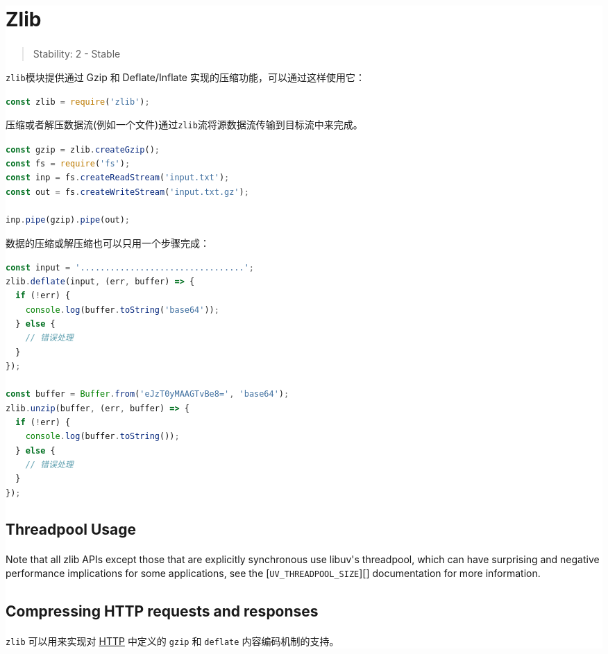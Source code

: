 # Zlib

> Stability: 2 - Stable

`zlib`模块提供通过 Gzip 和 Deflate/Inflate 实现的压缩功能，可以通过这样使用它：

```js
const zlib = require('zlib');
```

压缩或者解压数据流(例如一个文件)通过`zlib`流将源数据流传输到目标流中来完成。

```js
const gzip = zlib.createGzip();
const fs = require('fs');
const inp = fs.createReadStream('input.txt');
const out = fs.createWriteStream('input.txt.gz');

inp.pipe(gzip).pipe(out);
```

数据的压缩或解压缩也可以只用一个步骤完成：

```js
const input = '.................................';
zlib.deflate(input, (err, buffer) => {
  if (!err) {
    console.log(buffer.toString('base64'));
  } else {
    // 错误处理
  }
});

const buffer = Buffer.from('eJzT0yMAAGTvBe8=', 'base64');
zlib.unzip(buffer, (err, buffer) => {
  if (!err) {
    console.log(buffer.toString());
  } else {
    // 错误处理
  }
});
```
## Threadpool Usage

Note that all zlib APIs except those that are explicitly synchronous use libuv's
threadpool, which can have surprising and negative performance implications for
some applications, see the [`UV_THREADPOOL_SIZE`][] documentation for more
information.

## Compressing HTTP requests and responses
`zlib` 可以用来实现对 [HTTP](https://tools.ietf.org/html/rfc7230#section-4.2) 中定义的 `gzip` 和 `deflate` 内容编码机制的支持。


[`.flush()`]: #zlib_zlib_flush_kind_callback
[`Accept-Encoding`]: https://www.w3.org/Protocols/rfc2616/rfc2616-sec14.html#sec14.3
[`Buffer`]: buffer.html#buffer_class_buffer
[`Content-Encoding`]: https://www.w3.org/Protocols/rfc2616/rfc2616-sec14.html#sec14.11
[`DataView`]: https://developer.mozilla.org/en-US/docs/Web/JavaScript/Reference/Global_Objects/DataView
[`TypedArray`]: https://developer.mozilla.org/en-US/docs/Web/JavaScript/Reference/Global_Objects/TypedArray
[DeflateRaw]: #zlib_class_zlib_deflateraw
[Deflate]: #zlib_class_zlib_deflate
[Gunzip]: #zlib_class_zlib_gunzip
[Gzip]: #zlib_class_zlib_gzip
[InflateRaw]: #zlib_class_zlib_inflateraw
[Inflate]: #zlib_class_zlib_inflate
[Memory Usage Tuning]: #zlib_memory_usage_tuning
[Unzip]: #zlib_class_zlib_unzip
[options]: #zlib_class_options
[zlib documentation]: http://zlib.net/manual.html#Constants